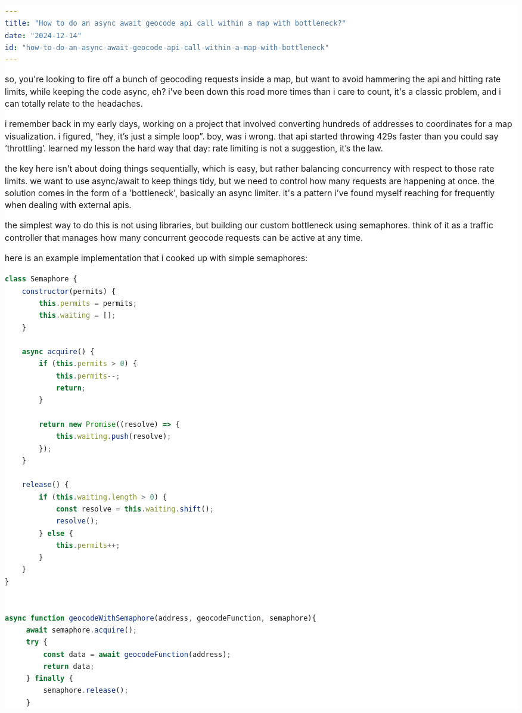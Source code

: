 ```yaml
---
title: "How to do an async await geocode api call within a map with bottleneck?"
date: "2024-12-14"
id: "how-to-do-an-async-await-geocode-api-call-within-a-map-with-bottleneck"
---
```


so, you're looking to fire off a bunch of geocoding requests inside a map, but want to avoid hammering the api and hitting rate limits, while keeping the code async, eh? i've been down this road more times than i care to count, it's a classic problem, and i can totally relate to the headaches. 

i remember back in my early days, working on a project that involved converting hundreds of addresses to coordinates for a map visualization. i figured, “hey, it’s just a simple loop”. boy, was i wrong. that api started throwing 429s faster than you could say ‘throttling’. learned my lesson the hard way that day: rate limiting is not a suggestion, it’s the law.

the key here isn't about doing things sequentially, which is easy, but rather balancing concurrency with respect to those rate limits. we want to use async/await to keep things tidy, but we need to control how many requests are happening at once. the solution comes in the form of a 'bottleneck', basically an async limiter. it's a pattern i’ve found myself reaching for frequently when dealing with external apis.

the simplest way to do this is not using libraries, but building our custom bottleneck using semaphores. think of it as a traffic controller that manages how many concurrent geocode requests can be active at any time.

here is an example implementation that i cooked up with simple semaphores:

```javascript
class Semaphore {
    constructor(permits) {
        this.permits = permits;
        this.waiting = [];
    }

    async acquire() {
        if (this.permits > 0) {
            this.permits--;
            return;
        }

        return new Promise((resolve) => {
            this.waiting.push(resolve);
        });
    }

    release() {
        if (this.waiting.length > 0) {
            const resolve = this.waiting.shift();
            resolve();
        } else {
            this.permits++;
        }
    }
}


async function geocodeWithSemaphore(address, geocodeFunction, semaphore){
     await semaphore.acquire();
     try {
         const data = await geocodeFunction(address);
         return data;
     } finally {
         semaphore.release();
     }
```